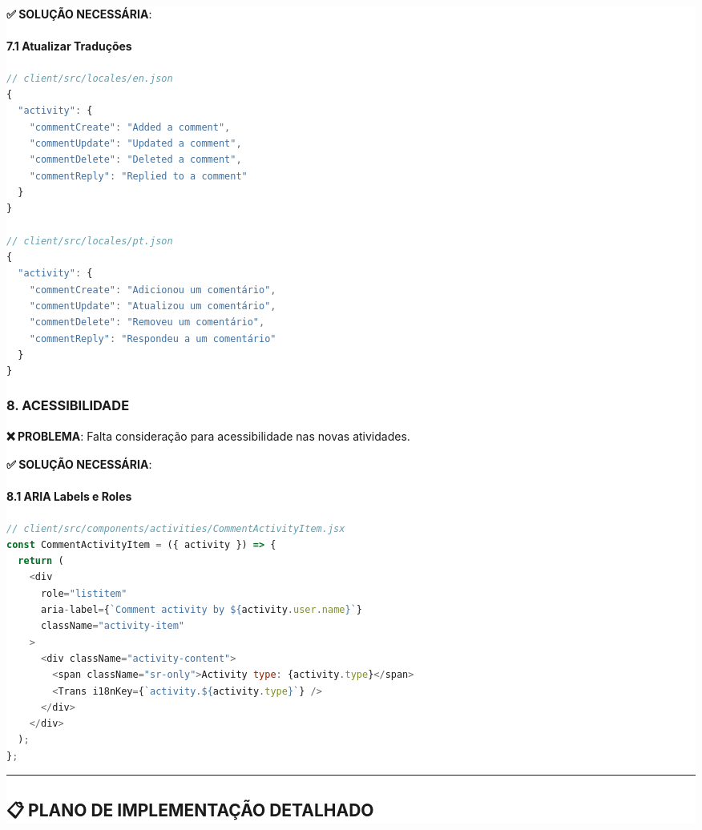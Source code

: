 **✅ SOLUÇÃO NECESSÁRIA**:

#### **7.1 Atualizar Traduções**
```javascript
// client/src/locales/en.json
{
  "activity": {
    "commentCreate": "Added a comment",
    "commentUpdate": "Updated a comment", 
    "commentDelete": "Deleted a comment",
    "commentReply": "Replied to a comment"
  }
}

// client/src/locales/pt.json
{
  "activity": {
    "commentCreate": "Adicionou um comentário",
    "commentUpdate": "Atualizou um comentário",
    "commentDelete": "Removeu um comentário", 
    "commentReply": "Respondeu a um comentário"
  }
}
```

### **8. ACESSIBILIDADE**
**❌ PROBLEMA**: Falta consideração para acessibilidade nas novas atividades.

**✅ SOLUÇÃO NECESSÁRIA**:

#### **8.1 ARIA Labels e Roles**
```javascript
// client/src/components/activities/CommentActivityItem.jsx
const CommentActivityItem = ({ activity }) => {
  return (
    <div 
      role="listitem"
      aria-label={`Comment activity by ${activity.user.name}`}
      className="activity-item"
    >
      <div className="activity-content">
        <span className="sr-only">Activity type: {activity.type}</span>
        <Trans i18nKey={`activity.${activity.type}`} />
      </div>
    </div>
  );
};
```

---

## 📋 PLANO DE IMPLEMENTAÇÃO DETALHADO
